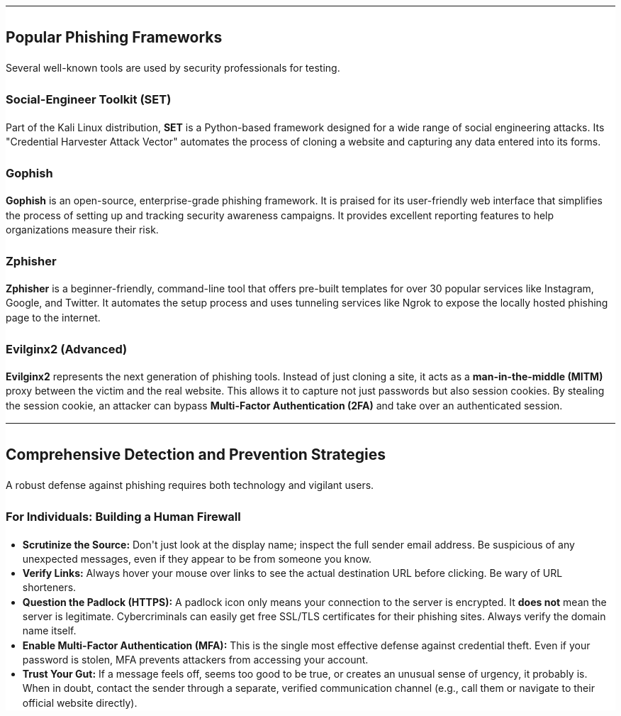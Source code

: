 -----

## Popular Phishing Frameworks

Several well-known tools are used by security professionals for testing.

### Social-Engineer Toolkit (SET)

Part of the Kali Linux distribution, **SET** is a Python-based framework designed for a wide range of social engineering attacks. Its "Credential Harvester Attack Vector" automates the process of cloning a website and capturing any data entered into its forms.

### Gophish

**Gophish** is an open-source, enterprise-grade phishing framework. It is praised for its user-friendly web interface that simplifies the process of setting up and tracking security awareness campaigns. It provides excellent reporting features to help organizations measure their risk.

### Zphisher

**Zphisher** is a beginner-friendly, command-line tool that offers pre-built templates for over 30 popular services like Instagram, Google, and Twitter. It automates the setup process and uses tunneling services like Ngrok to expose the locally hosted phishing page to the internet.

### Evilginx2 (Advanced)

**Evilginx2** represents the next generation of phishing tools. Instead of just cloning a site, it acts as a **man-in-the-middle (MITM)** proxy between the victim and the real website. This allows it to capture not just passwords but also session cookies. By stealing the session cookie, an attacker can bypass **Multi-Factor Authentication (2FA)** and take over an authenticated session.

-----

## Comprehensive Detection and Prevention Strategies

A robust defense against phishing requires both technology and vigilant users.

### For Individuals: Building a Human Firewall

  * **Scrutinize the Source:** Don't just look at the display name; inspect the full sender email address. Be suspicious of any unexpected messages, even if they appear to be from someone you know.
  * **Verify Links:** Always hover your mouse over links to see the actual destination URL before clicking. Be wary of URL shorteners.
  * **Question the Padlock (HTTPS):** A padlock icon only means your connection to the server is encrypted. It **does not** mean the server is legitimate. Cybercriminals can easily get free SSL/TLS certificates for their phishing sites. Always verify the domain name itself.
  * **Enable Multi-Factor Authentication (MFA):** This is the single most effective defense against credential theft. Even if your password is stolen, MFA prevents attackers from accessing your account.
  * **Trust Your Gut:** If a message feels off, seems too good to be true, or creates an unusual sense of urgency, it probably is. When in doubt, contact the sender through a separate, verified communication channel (e.g., call them or navigate to their official website directly).
